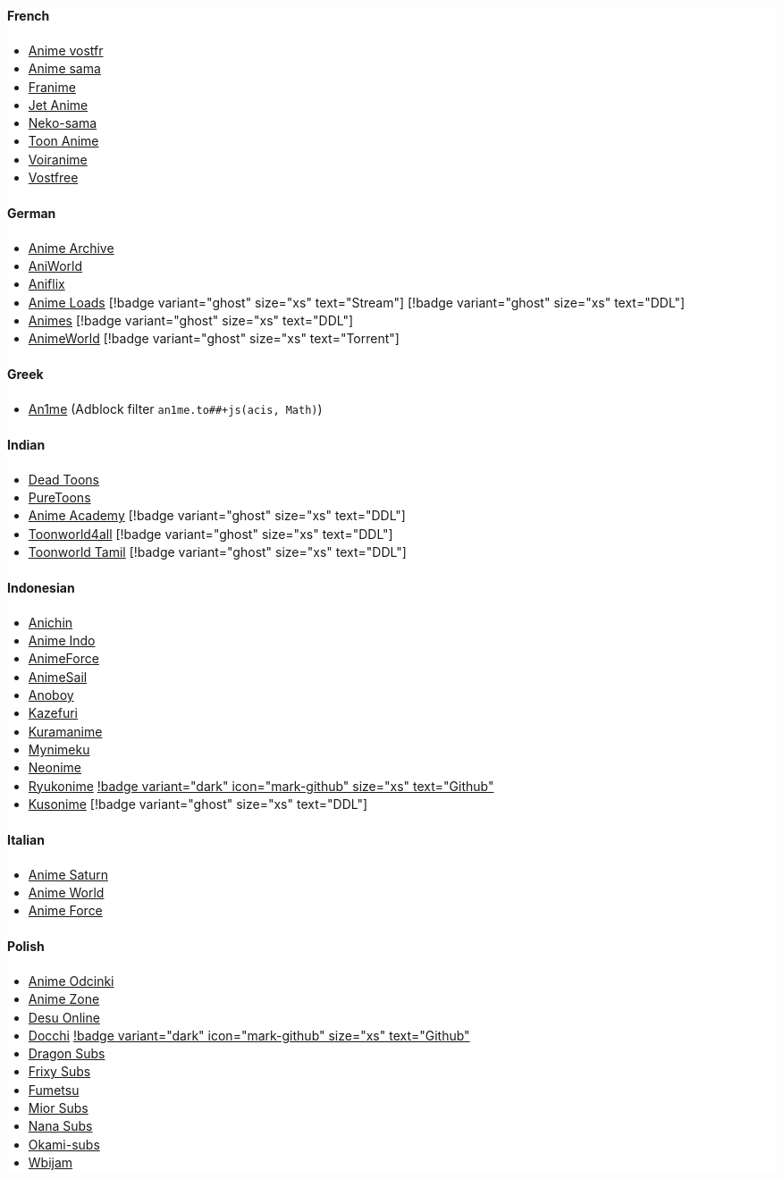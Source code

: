 
#### French
- [Anime vostfr](https://animevostfr.tv/)
- [Anime sama](https://anime-sama.fr/)
- [Franime](https://franime.fr/)
- [Jet Anime](https://vww.jetanimes.com/)
- [Neko-sama](https://www.neko-sama.fr/)
- [Toon Anime](https://v2.toonanime.tv/)
- [Voiranime](https://v3.voiranime.com/)
- [Vostfree](https://vostfree.ws/)


#### German
- [Anime Archive](https://anime-archive.com/)
- [AniWorld](https://aniworld.to/)
- [Aniflix](https://aniflix.cc/)
- [Anime Loads](https://www.anime-loads.org/) [!badge variant="ghost" size="xs" text="Stream"] [!badge variant="ghost" size="xs" text="DDL"] 
- [Animes](https://www.animes.so/) [!badge variant="ghost" size="xs" text="DDL"]
- [AnimeWorld](https://animeworld.cx/) [!badge variant="ghost" size="xs" text="Torrent"]

#### Greek
- [An1me](https://an1me.to/) (Adblock filter `an1me.to##+js(acis, Math)`)

#### Indian
- [Dead Toons](https://www.deadtoons.co/)
- [PureToons](https://puretoons.cc/)
- [Anime Academy](https://animeacademy.in/) [!badge variant="ghost" size="xs" text="DDL"]
- [Toonworld4all](https://toonworld4all.me/) [!badge variant="ghost" size="xs" text="DDL"]
- [Toonworld Tamil](https://toonworldtamil.com) [!badge variant="ghost" size="xs" text="DDL"]

#### Indonesian
- [Anichin](https://anichin.vip/)
- [Anime Indo](https://animeindo.cfd/)
- [AnimeForce](https://www.animeforce.it/)
- [AnimeSail](https://154.26.137.28/)
- [Anoboy](https://anoboy.ch/)
- [Kazefuri](https://kazefuri.net/)
- [Kuramanime](https://kuramanime.net/)
- [Mynimeku](https://www.mynimeku.com/)
- [Neonime](https://neonime.fun/)
- [Ryukonime](https://ryukonime.vercel.app/) [!badge variant="dark" icon="mark-github" size="xs" text="Github"](https://github.com/AzwarKusumah/Ryukonime)
- [Kusonime](https://kusonime.com/) [!badge variant="ghost" size="xs" text="DDL"]

#### Italian
- [Anime Saturn](https://www.animesaturn.tv/)
- [Anime World](https://www.animeworld.tv/)
- [Anime Force](https://www.animeforce.it/)

#### Polish
- [Anime Odcinki](https://anime-odcinki.pl/)
- [Anime Zone](https://www.animezone.pl/)
- [Desu Online](https://desu-online.pl/)
- [Docchi](https://docchi.pl/) [!badge variant="dark" icon="mark-github" size="xs" text="Github"](https://github.com/docchipl/shinden-description)
- [Dragon Subs](https://dragonsubs.pl/)
- [Frixy Subs](https://frixysubs.pl/)
- [Fumetsu](https://fumetsu.pl/)
- [Mior Subs](https://miorosubs.pl/)
- [Nana Subs](https://nanasubs.com/)
- [Okami-subs](https://okami-subs.pl/)
- [Wbijam](https://wbijam.pl/)
